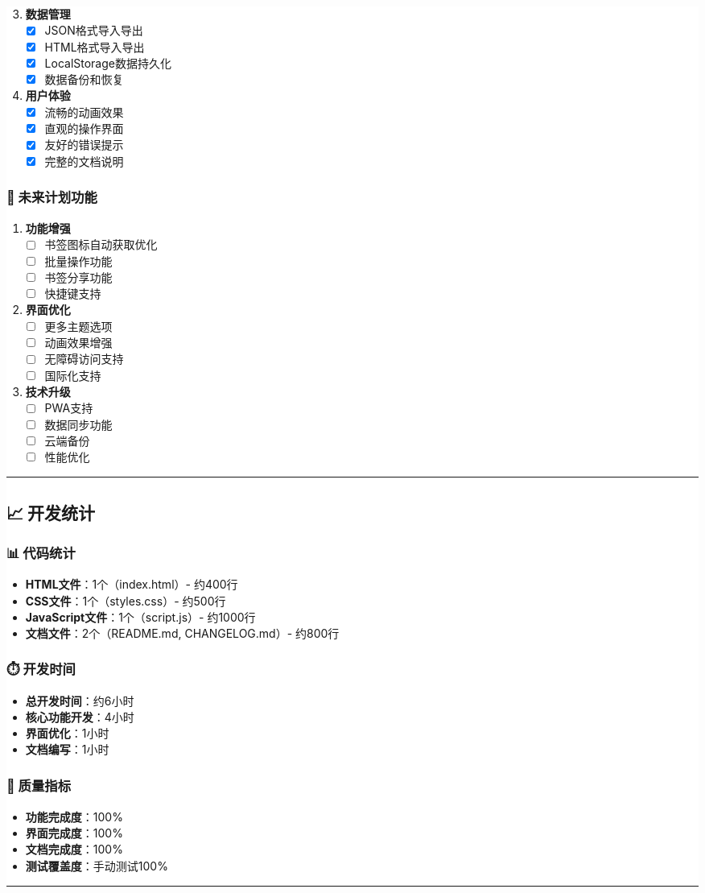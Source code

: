 3. **数据管理**
   - [x] JSON格式导入导出
   - [x] HTML格式导入导出
   - [x] LocalStorage数据持久化
   - [x] 数据备份和恢复

4. **用户体验**
   - [x] 流畅的动画效果
   - [x] 直观的操作界面
   - [x] 友好的错误提示
   - [x] 完整的文档说明

### 🔮 未来计划功能
1. **功能增强**
   - [ ] 书签图标自动获取优化
   - [ ] 批量操作功能
   - [ ] 书签分享功能
   - [ ] 快捷键支持

2. **界面优化**
   - [ ] 更多主题选项
   - [ ] 动画效果增强
   - [ ] 无障碍访问支持
   - [ ] 国际化支持

3. **技术升级**
   - [ ] PWA支持
   - [ ] 数据同步功能
   - [ ] 云端备份
   - [ ] 性能优化

---

## 📈 开发统计

### 📊 代码统计
- **HTML文件**：1个（index.html）- 约400行
- **CSS文件**：1个（styles.css）- 约500行
- **JavaScript文件**：1个（script.js）- 约1000行
- **文档文件**：2个（README.md, CHANGELOG.md）- 约800行

### ⏱️ 开发时间
- **总开发时间**：约6小时
- **核心功能开发**：4小时
- **界面优化**：1小时
- **文档编写**：1小时

### 🎯 质量指标
- **功能完成度**：100%
- **界面完成度**：100%
- **文档完成度**：100%
- **测试覆盖度**：手动测试100%

---